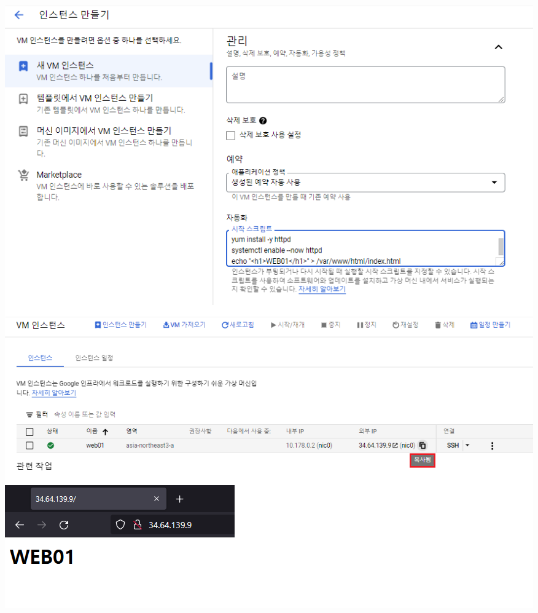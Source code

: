 ![image-20220608122040716](md-images/0608/image-20220608122040716.png)

![image-20220608122257147](md-images/0608/image-20220608122257147.png)

![image-20220608122309661](md-images/0608/image-20220608122309661.png)
